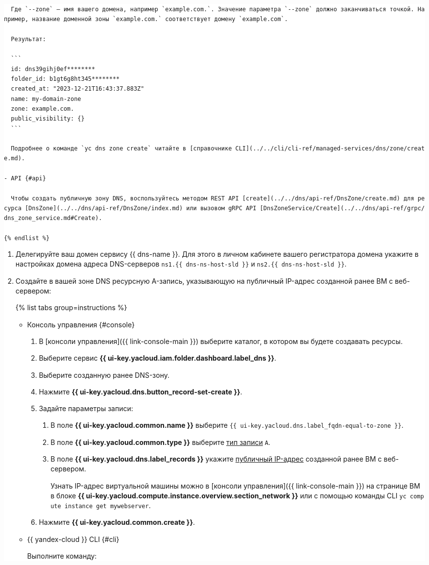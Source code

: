       Где `--zone` — имя вашего домена, например `example.com.`. Значение параметра `--zone` должно заканчиваться точкой. Например, название доменной зоны `example.com.` соответствует домену `example.com`.

      Результат:

      ```
      id: dns39gihj0ef********
      folder_id: b1gt6g8ht345********
      created_at: "2023-12-21T16:43:37.883Z"
      name: my-domain-zone
      zone: example.com.
      public_visibility: {}
      ```

      Подробнее о команде `yc dns zone create` читайте в [справочнике CLI](../../cli/cli-ref/managed-services/dns/zone/create.md).

    - API {#api}

      Чтобы создать публичную зону DNS, воспользуйтесь методом REST API [create](../../dns/api-ref/DnsZone/create.md) для ресурса [DnsZone](../../dns/api-ref/DnsZone/index.md) или вызовом gRPC API [DnsZoneService/Create](../../dns/api-ref/grpc/dns_zone_service.md#Create).

    {% endlist %}

1. Делегируйте ваш домен сервису {{ dns-name }}. Для этого в личном кабинете вашего регистратора домена укажите в настройках домена адреса DNS-серверов `ns1.{{ dns-ns-host-sld }}` и `ns2.{{ dns-ns-host-sld }}`.

1. Создайте в вашей зоне DNS ресурсную A-запись, указывающую на публичный IP-адрес созданной ранее ВМ с веб-сервером:

    {% list tabs group=instructions %}

    - Консоль управления {#console}

      1. В [консоли управления]({{ link-console-main }}) выберите каталог, в котором вы будете создавать ресурсы.
      1. Выберите сервис **{{ ui-key.yacloud.iam.folder.dashboard.label_dns }}**.
      1. Выберите созданную ранее DNS-зону.
      1. Нажмите **{{ ui-key.yacloud.dns.button_record-set-create }}**.
      1. Задайте параметры записи:
         1. В поле **{{ ui-key.yacloud.common.name }}** выберите `{{ ui-key.yacloud.dns.label_fqdn-equal-to-zone }}`.
         1. В поле **{{ ui-key.yacloud.common.type }}** выберите [тип записи](../../dns/concepts/resource-record.md#rr-types) `A`.
         1. В поле **{{ ui-key.yacloud.dns.label_records }}** укажите [публичный IP-адрес](../../vpc/concepts/address.md#public-addresses) созданной ранее ВМ с веб-сервером.

             Узнать IP-адрес виртуальной машины можно в [консоли управления]({{ link-console-main }}) на странице ВМ в блоке **{{ ui-key.yacloud.compute.instance.overview.section_network }}** или с помощью команды CLI `yc compute instance get mywebserver`.

      1. Нажмите **{{ ui-key.yacloud.common.create }}**.

    - {{ yandex-cloud }} CLI {#cli}

      Выполните команду:
